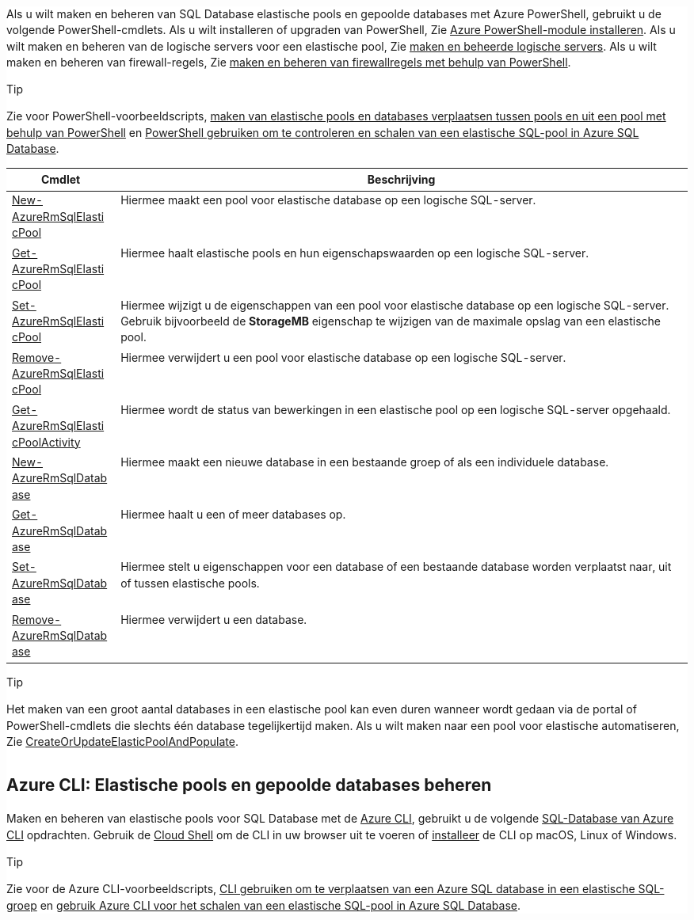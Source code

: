 Als u wilt maken en beheren van SQL Database elastische pools en gepoolde databases met Azure PowerShell, gebruikt u de volgende PowerShell-cmdlets. Als u wilt installeren of upgraden van PowerShell, Zie [Azure PowerShell-module installeren](/powershell/azure/install-azurerm-ps). Als u wilt maken en beheren van de logische servers voor een elastische pool, Zie [maken en beheerde logische servers](sql-database-logical-servers.md). Als u wilt maken en beheren van firewall-regels, Zie [maken en beheren van firewallregels met behulp van PowerShell](sql-database-firewall-configure.md#manage-firewall-rules-using-azure-powershell).

> [!TIP]
> Zie voor PowerShell-voorbeeldscripts, [maken van elastische pools en databases verplaatsen tussen pools en uit een pool met behulp van PowerShell](scripts/sql-database-move-database-between-pools-powershell.md) en [PowerShell gebruiken om te controleren en schalen van een elastische SQL-pool in Azure SQL Database](scripts/sql-database-monitor-and-scale-pool-powershell.md).
>

| Cmdlet | Beschrijving |
| --- | --- |
|[New-AzureRmSqlElasticPool](/powershell/module/azurerm.sql/new-azurermsqlelasticpool)|Hiermee maakt een pool voor elastische database op een logische SQL-server.|
|[Get-AzureRmSqlElasticPool](/powershell/module/azurerm.sql/get-azurermsqlelasticpool)|Hiermee haalt elastische pools en hun eigenschapswaarden op een logische SQL-server.|
|[Set-AzureRmSqlElasticPool](/powershell/module/azurerm.sql/set-azurermsqlelasticpool)|Hiermee wijzigt u de eigenschappen van een pool voor elastische database op een logische SQL-server. Gebruik bijvoorbeeld de **StorageMB** eigenschap te wijzigen van de maximale opslag van een elastische pool.|
|[Remove-AzureRmSqlElasticPool](/powershell/module/azurerm.sql/remove-azurermsqlelasticpool)|Hiermee verwijdert u een pool voor elastische database op een logische SQL-server.|
|[Get-AzureRmSqlElasticPoolActivity](/powershell/module/azurerm.sql/get-azurermsqlelasticpoolactivity)|Hiermee wordt de status van bewerkingen in een elastische pool op een logische SQL-server opgehaald.|
|[New-AzureRmSqlDatabase](/powershell/module/azurerm.sql/new-azurermsqldatabase)|Hiermee maakt een nieuwe database in een bestaande groep of als een individuele database. |
|[Get-AzureRmSqlDatabase](/powershell/module/azurerm.sql/get-azurermsqldatabase)|Hiermee haalt u een of meer databases op.|
|[Set-AzureRmSqlDatabase](/powershell/module/azurerm.sql/set-azurermsqldatabase)|Hiermee stelt u eigenschappen voor een database of een bestaande database worden verplaatst naar, uit of tussen elastische pools.|
|[Remove-AzureRmSqlDatabase](/powershell/module/azurerm.sql/remove-azurermsqldatabase)|Hiermee verwijdert u een database.|


> [!TIP]
> Het maken van een groot aantal databases in een elastische pool kan even duren wanneer wordt gedaan via de portal of PowerShell-cmdlets die slechts één database tegelijkertijd maken. Als u wilt maken naar een pool voor elastische automatiseren, Zie [CreateOrUpdateElasticPoolAndPopulate](https://gist.github.com/billgib/d80c7687b17355d3c2ec8042323819ae).
>

## <a name="azure-cli-manage-elastic-pools-and-pooled-databases"></a>Azure CLI: Elastische pools en gepoolde databases beheren

Maken en beheren van elastische pools voor SQL Database met de [Azure CLI](/cli/azure), gebruikt u de volgende [SQL-Database van Azure CLI](/cli/azure/sql/db) opdrachten. Gebruik de [Cloud Shell](/azure/cloud-shell/overview) om de CLI in uw browser uit te voeren of [installeer](/cli/azure/install-azure-cli) de CLI op macOS, Linux of Windows.

> [!TIP]
> Zie voor de Azure CLI-voorbeeldscripts, [CLI gebruiken om te verplaatsen van een Azure SQL database in een elastische SQL-groep](scripts/sql-database-move-database-between-pools-cli.md) en [gebruik Azure CLI voor het schalen van een elastische SQL-pool in Azure SQL Database](scripts/sql-database-scale-pool-cli.md).
>
